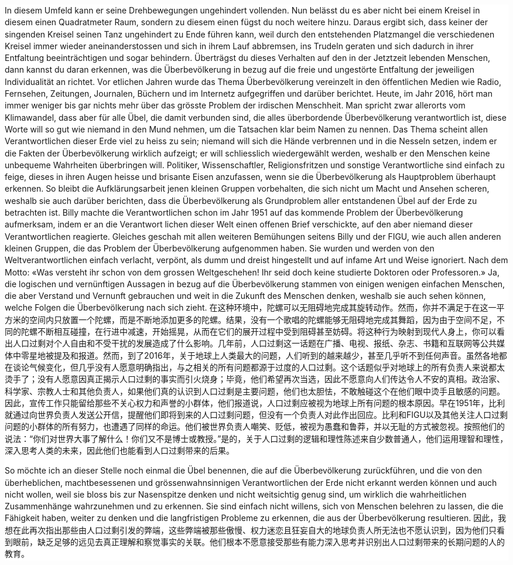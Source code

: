 In diesem Umfeld kann er seine Drehbewegungen ungehindert vollenden. Nun belässt du es aber nicht bei einem Kreisel in diesem einen Quadratmeter Raum, sondern zu diesem einen fügst du noch weitere hinzu. Daraus ergibt sich, dass keiner der singenden Kreisel seinen Tanz ungehindert zu Ende führen kann, weil durch den entstehenden Platzmangel die verschiedenen Kreisel immer wieder aneinanderstossen und sich in ihrem Lauf abbremsen, ins Trudeln geraten und sich dadurch in ihrer Entfaltung beeinträchtigen und sogar behindern. Überträgst du dieses Verhalten auf den in der Jetztzeit lebenden Menschen, dann kannst du daran erkennen, was die Überbevölkerung in bezug auf die freie und ungestörte Entfaltung der jeweiligen Individualität an richtet. Vor etlichen Jahren wurde das Thema Überbevölkerung vereinzelt in den öffentlichen Medien wie Radio, Fernsehen, Zeitungen, Journalen, Büchern und im Internetz aufgegriffen und darüber berichtet. Heute, im Jahr 2016, hört man immer weniger bis gar nichts mehr über das grösste Problem der irdischen Menschheit. Man spricht zwar allerorts vom Klimawandel, dass aber für alle Übel, die damit verbunden sind, die alles überbordende Überbevölkerung verantwortlich ist, diese Worte will so gut wie niemand in den Mund nehmen, um die Tatsachen klar beim Namen zu nennen. Das Thema scheint allen Verantwortlichen dieser Erde viel zu heiss zu sein; niemand will sich die Hände verbrennen und in die Nesseln setzen, indem er die Fakten der Überbevölkerung wirklich aufzeigt; er will schliesslich wiedergewählt werden, weshalb er den Menschen keine unbequeme Wahrheiten überbringen will. Politiker, Wissenschaftler, Religionsfritzen und sonstige Verantwortliche sind einfach zu feige, dieses in ihren Augen heisse und brisante Eisen anzufassen, wenn sie die Überbevölkerung als Hauptproblem überhaupt erkennen. So bleibt die Aufklärungsarbeit jenen kleinen Gruppen vorbehalten, die sich nicht um Macht und Ansehen scheren, weshalb sie auch darüber berichten, dass die Überbevölkerung als Grundproblem aller entstandenen Übel auf der Erde zu betrachten ist. Billy machte die Verantwortlichen schon im Jahr 1951 auf das kommende Problem der Überbevölkerung aufmerksam, indem er an die Verantwort lichen dieser Welt einen offenen Brief verschickte, auf den aber niemand dieser Verantwortlichen reagierte. Gleiches geschah mit allen weiteren Bemühungen seitens Billy und der FIGU, wie auch allen anderen kleinen Gruppen, die das Problem der Überbevölkerung aufgenommen haben. Sie wurden und werden von den Weltverantwortlichen einfach verlacht, verpönt, als dumm und dreist hingestellt und auf infame Art und Weise ignoriert. Nach dem Motto: «Was versteht ihr schon von dem grossen Weltgeschehen! Ihr seid doch keine studierte Doktoren oder Professoren.» Ja, die logischen und vernünftigen Aussagen in bezug auf die Überbevölkerung stammen von einigen wenigen einfachen Menschen, die aber Verstand und Vernunft gebrauchen und weit in die Zukunft des Menschen denken, weshalb sie auch sehen können, welche Folgen die Überbevölkerung nach sich zieht.
在这种环境中，陀螺可以无阻碍地完成其旋转动作。然而，你并不满足于在这一平方米的空间内只放置一个陀螺，而是不断地添加更多的陀螺。结果，没有一个歌唱的陀螺能够无阻碍地完成其舞蹈，因为由于空间不足，不同的陀螺不断相互碰撞，在行进中减速，开始摇晃，从而在它们的展开过程中受到阻碍甚至妨碍。将这种行为映射到现代人身上，你可以看出人口过剩对个人自由和不受干扰的发展造成了什么影响。几年前，人口过剩这一话题在广播、电视、报纸、杂志、书籍和互联网等公共媒体中零星地被提及和报道。然而，到了2016年，关于地球上人类最大的问题，人们听到的越来越少，甚至几乎听不到任何声音。虽然各地都在谈论气候变化，但几乎没有人愿意明确指出，与之相关的所有问题都源于过度的人口过剩。这个话题似乎对地球上的所有负责人来说都太烫手了；没有人愿意因真正揭示人口过剩的事实而引火烧身；毕竟，他们希望再次当选，因此不愿意向人们传达令人不安的真相。政治家、科学家、宗教人士和其他负责人，如果他们真的认识到人口过剩是主要问题，他们也太胆怯，不敢触碰这个在他们眼中烫手且敏感的问题。因此，宣传工作只能留给那些不关心权力和声誉的小群体，他们报道说，人口过剩应被视为地球上所有问题的根本原因。早在1951年，比利就通过向世界负责人发送公开信，提醒他们即将到来的人口过剩问题，但没有一个负责人对此作出回应。比利和FIGU以及其他关注人口过剩问题的小群体的所有努力，也遭遇了同样的命运。他们被世界负责人嘲笑、贬低，被视为愚蠢和鲁莽，并以无耻的方式被忽视。按照他们的说法：“你们对世界大事了解什么！你们又不是博士或教授。”是的，关于人口过剩的逻辑和理性陈述来自少数普通人，他们运用理智和理性，深入思考人类的未来，因此他们也能看到人口过剩带来的后果。

So möchte ich an dieser Stelle noch einmal die Übel benennen, die auf die Überbevölkerung zurückführen, und die von den überheblichen, machtbesessenen und grössenwahnsinnigen Verantwortlichen der Erde nicht erkannt werden können und auch nicht wollen, weil sie bloss bis zur Nasenspitze denken und nicht weitsichtig genug sind, um wirklich die wahrheitlichen Zusammenhänge wahrzunehmen und zu erkennen. Sie sind einfach nicht willens, sich von Menschen belehren zu lassen, die die Fähigkeit haben, weiter zu denken und die langfristigen Probleme zu erkennen, die aus der Überbevölkerung resultieren.
因此，我想在此再次指出那些由人口过剩引发的弊端，这些弊端被那些傲慢、权力迷恋且狂妄自大的地球负责人所无法也不愿认识到，因为他们只看到眼前，缺乏足够的远见去真正理解和察觉事实的关联。他们根本不愿意接受那些有能力深入思考并识别出人口过剩带来的长期问题的人的教育。
